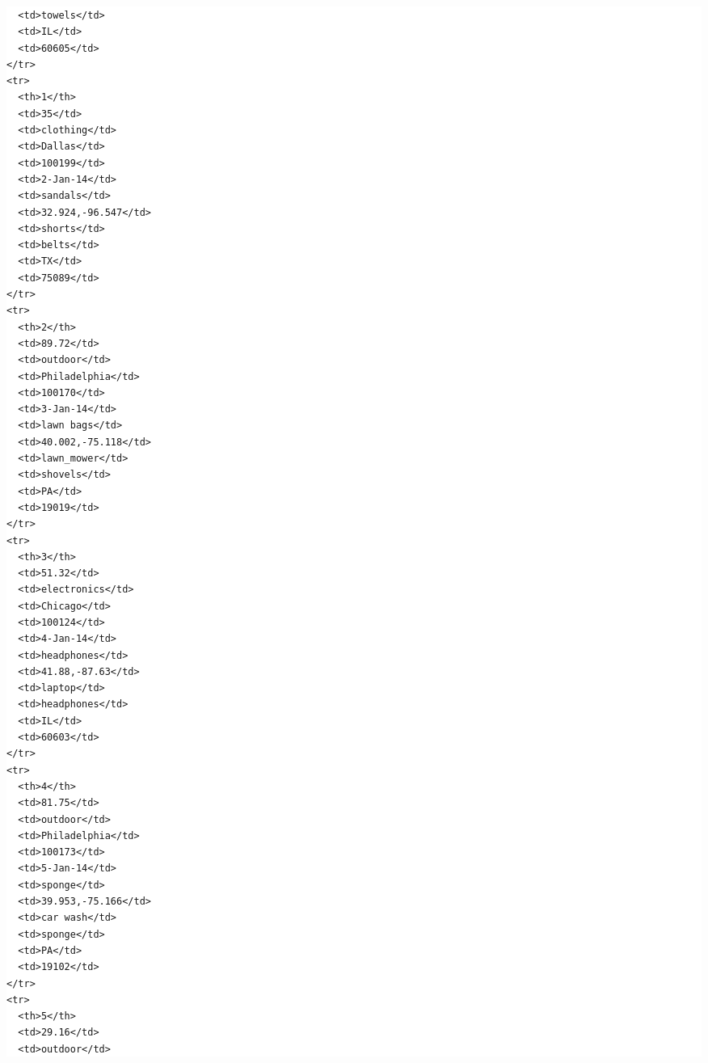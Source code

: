       <td>towels</td>
      <td>IL</td>
      <td>60605</td>
    </tr>
    <tr>
      <th>1</th>
      <td>35</td>
      <td>clothing</td>
      <td>Dallas</td>
      <td>100199</td>
      <td>2-Jan-14</td>
      <td>sandals</td>
      <td>32.924,-96.547</td>
      <td>shorts</td>
      <td>belts</td>
      <td>TX</td>
      <td>75089</td>
    </tr>
    <tr>
      <th>2</th>
      <td>89.72</td>
      <td>outdoor</td>
      <td>Philadelphia</td>
      <td>100170</td>
      <td>3-Jan-14</td>
      <td>lawn bags</td>
      <td>40.002,-75.118</td>
      <td>lawn_mower</td>
      <td>shovels</td>
      <td>PA</td>
      <td>19019</td>
    </tr>
    <tr>
      <th>3</th>
      <td>51.32</td>
      <td>electronics</td>
      <td>Chicago</td>
      <td>100124</td>
      <td>4-Jan-14</td>
      <td>headphones</td>
      <td>41.88,-87.63</td>
      <td>laptop</td>
      <td>headphones</td>
      <td>IL</td>
      <td>60603</td>
    </tr>
    <tr>
      <th>4</th>
      <td>81.75</td>
      <td>outdoor</td>
      <td>Philadelphia</td>
      <td>100173</td>
      <td>5-Jan-14</td>
      <td>sponge</td>
      <td>39.953,-75.166</td>
      <td>car wash</td>
      <td>sponge</td>
      <td>PA</td>
      <td>19102</td>
    </tr>
    <tr>
      <th>5</th>
      <td>29.16</td>
      <td>outdoor</td>